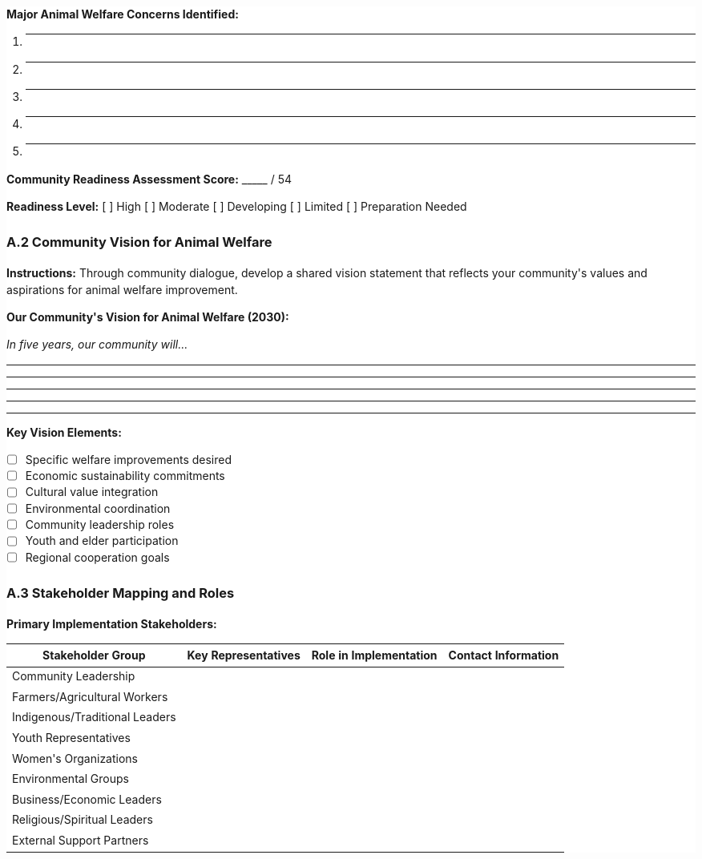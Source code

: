 **Major Animal Welfare Concerns Identified:**
1. _________________________________
2. _________________________________
3. _________________________________
4. _________________________________
5. _________________________________

**Community Readiness Assessment Score:** _____ / 54

**Readiness Level:** [ ] High [ ] Moderate [ ] Developing [ ] Limited [ ] Preparation Needed

### A.2 Community Vision for Animal Welfare

**Instructions:** Through community dialogue, develop a shared vision statement that reflects your community's values and aspirations for animal welfare improvement.

**Our Community's Vision for Animal Welfare (2030):**

_In five years, our community will..._

_________________________________________________________________
_________________________________________________________________
_________________________________________________________________
_________________________________________________________________
_________________________________________________________________

**Key Vision Elements:**
- [ ] Specific welfare improvements desired
- [ ] Economic sustainability commitments
- [ ] Cultural value integration
- [ ] Environmental coordination
- [ ] Community leadership roles
- [ ] Youth and elder participation
- [ ] Regional cooperation goals

### A.3 Stakeholder Mapping and Roles

**Primary Implementation Stakeholders:**

| Stakeholder Group | Key Representatives | Role in Implementation | Contact Information |
|------------------|-------------------|----------------------|-------------------|
| Community Leadership | | | |
| Farmers/Agricultural Workers | | | |
| Indigenous/Traditional Leaders | | | |
| Youth Representatives | | | |
| Women's Organizations | | | |
| Environmental Groups | | | |
| Business/Economic Leaders | | | |
| Religious/Spiritual Leaders | | | |
| External Support Partners | | | |
